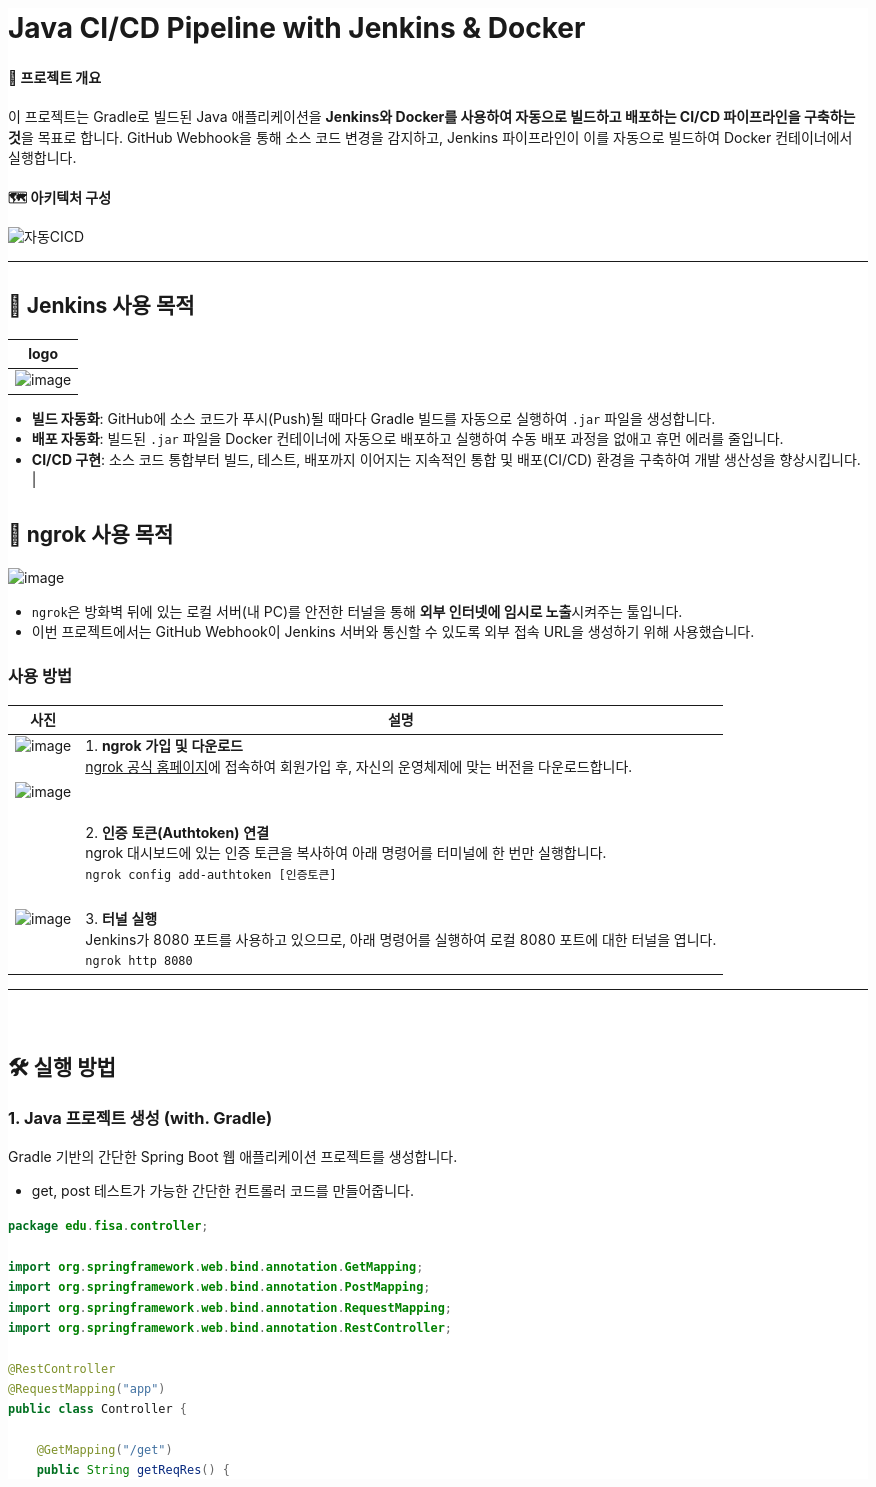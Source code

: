 # Java CI/CD Pipeline with Jenkins & Docker

#### 📝 프로젝트 개요

이 프로젝트는 Gradle로 빌드된 Java 애플리케이션을 **Jenkins와 Docker를 사용하여 자동으로 빌드하고 배포하는 CI/CD 파이프라인을 구축하는 것**을 목표로 합니다. GitHub Webhook을 통해 소스 코드 변경을 감지하고, Jenkins 파이프라인이 이를 자동으로 빌드하여 Docker 컨테이너에서 실행합니다.

#### 🗺️ 아키텍처 구성
<img width="4228" height="2164" alt="자동CICD" src="https://github.com/user-attachments/assets/a2188e3d-d07c-4a51-89b9-30afb85424e3" />


---

## 🚀 Jenkins 사용 목적
| logo |
| ------- | 
| <img width="400" alt="image" src="https://github.com/user-attachments/assets/24e73b53-03cd-42cc-bd85-725a51b713bd" /> | 
- **빌드 자동화**: GitHub에 소스 코드가 푸시(Push)될 때마다 Gradle 빌드를 자동으로 실행하여 `.jar` 파일을 생성합니다.
- **배포 자동화**: 빌드된 `.jar` 파일을 Docker 컨테이너에 자동으로 배포하고 실행하여 수동 배포 과정을 없애고 휴먼 에러를 줄입니다.
- **CI/CD 구현**: 소스 코드 통합부터 빌드, 테스트, 배포까지 이어지는 지속적인 통합 및 배포(CI/CD) 환경을 구축하여 개발 생산성을 향상시킵니다. |

## 🚞 ngrok 사용 목적
<img width="1893" height="162" alt="image" src="https://github.com/user-attachments/assets/324daf39-5ffc-4330-a55e-7b7b8a967d53" />

- `ngrok`은 방화벽 뒤에 있는 로컬 서버(내 PC)를 안전한 터널을 통해 **외부 인터넷에 임시로 노출**시켜주는 툴입니다.
- 이번 프로젝트에서는 GitHub Webhook이 Jenkins 서버와 통신할 수 있도록 외부 접속 URL을 생성하기 위해 사용했습니다.

### 사용 방법
| 사진 | 설명 |
| ---- | ----- |
| <img width="1292" height="678" alt="image" src="https://github.com/user-attachments/assets/2d84489c-a708-42ec-a9fd-0b34d658eb5f" /> |1. **ngrok 가입 및 다운로드**<br> [ngrok 공식 홈페이지](https://ngrok.com/)에 접속하여 회원가입 후, 자신의 운영체제에 맞는 버전을 다운로드합니다. |
| <img width="2296" height="266" alt="image" src="https://github.com/user-attachments/assets/88c50b19-2ecb-454a-8bd6-e82fdd16f6b7" />|<br><br>2. **인증 토큰(Authtoken) 연결**<br> ngrok 대시보드에 있는 인증 토큰을 복사하여 아래 명령어를 터미널에 한 번만 실행합니다. <br> `ngrok config add-authtoken [인증토큰]` <br><br>|
|<img width="2914" height="940" alt="image" src="https://github.com/user-attachments/assets/f5a39f29-2e9d-4f00-b452-1d6dba6eade8" />|3. **터널 실행**<br> Jenkins가 8080 포트를 사용하고 있으므로, 아래 명령어를 실행하여 로컬 8080 포트에 대한 터널을 엽니다. <br>`ngrok http 8080` |

---
<br>

## 🛠️ 실행 방법

### 1. Java 프로젝트 생성 (with. Gradle)

Gradle 기반의 간단한 Spring Boot 웹 애플리케이션 프로젝트를 생성합니다.

- get, post 테스트가 가능한 간단한 컨트롤러 코드를 만들어줍니다.

```java
package edu.fisa.controller;

import org.springframework.web.bind.annotation.GetMapping;
import org.springframework.web.bind.annotation.PostMapping;
import org.springframework.web.bind.annotation.RequestMapping;
import org.springframework.web.bind.annotation.RestController;

@RestController
@RequestMapping("app")
public class Controller {

	@GetMapping("/get")
	public String getReqRes() {
```